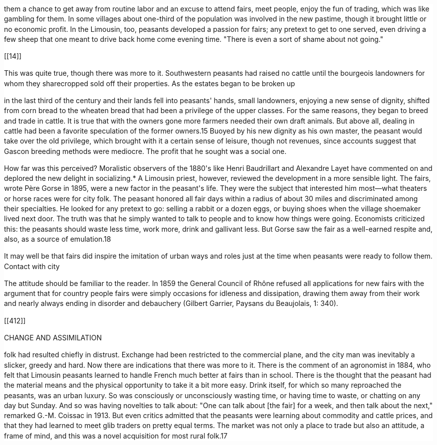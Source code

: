 them a chance to get away from routine labor and an excuse to attend fairs, meet people, enjoy the fun of trading, which was like gambling for them. In some villages about one-third of the population was involved in the new pastime, though it brought little or no economic profit. In the Limousin, too, peasants developed a passion for fairs; any pretext to get to one served, even driving a few sheep that one meant to drive back home come evening time. "There is even a sort of shame about not going." 

[[14]]

This was quite true, though there was more to it. Southwestern peasants had raised no cattle until the bourgeois landowners for whom they sharecropped sold off their properties. As the estates began to be broken up 

in the last third of the century and their lands fell into peasants' hands, small landowners, enjoying a new sense of dignity, shifted from corn bread to the wheaten bread that had been a privilege of the upper classes. For the same reasons, they began to breed and trade in cattle. It is true that with the owners gone more farmers needed their own draft animals. But above all, dealing in cattle had been a favorite speculation of the former owners.15 Buoyed by his new dignity as his own master, the peasant would take over the old privilege, which brought with it a certain sense of leisure, though not revenues, since accounts suggest that Gascon breeding methods were mediocre. The profit that he sought was a social one. 

How far was this perceived? Moralistic observers of the 1880's like Henri Baudrillart and Alexandre Layet have commented on and deplored the new delight in socializing.\* A Limousin priest, however, reviewed the development in a more sensible light. The fairs, wrote Père Gorse in 1895, were a new factor in the peasant's life. They were the subject that interested him most—what theaters or horse races were for city folk. The peasant honored all fair days within a radius of about 30 miles and discriminated among their specialties. He looked for any pretext to go: selling a rabbit or a dozen eggs, or buying shoes when the village shoemaker lived next door. The truth was that he simply wanted to talk to people and to know how things were going. Economists criticized this: the peasants should waste less time, work more, drink and gallivant less. But Gorse saw the fair as a well-earned respite and, also, as a source of emulation.18 

It may well be that fairs did inspire the imitation of urban ways and roles just at the time when peasants were ready to follow them. Contact with city 

The attitude should be familiar to the reader. In 1859 the General Council of Rhône refused all applications for new fairs with the argument that for country people fairs were simply occasions for idleness and dissipation, drawing them away from their work and nearly always ending in disorder and debauchery (Gilbert Garrier, Paysans du Beaujolais, 1: 340). 

[[412]]

CHANGE AND ASSIMILATION 

folk had resulted chiefly in distrust. Exchange had been restricted to the commercial plane, and the city man was inevitably a slicker, greedy and hard. Now there are indications that there was more to it. There is the comment of an agronomist in 1884, who felt that Limousin peasants learned to handle French much better at fairs than in school. There is the thought that the peasant had the material means and the physical opportunity to take it a bit more easy. Drink itself, for which so many reproached the peasants, was an urban luxury. So was consciously or unconsciously wasting time, or having time to waste, or chatting on any day but Sunday. And so was having novelties to talk about: "One can talk about [the fair] for a week, and then talk about the next," remarked G.-M. Coissac in 1913. But even critics admitted that the peasants were learning about commodity and cattle prices, and that they had learned to meet glib traders on pretty equal terms. The market was not only a place to trade but also an attitude, a frame of mind, and this was a novel acquisition for most rural folk.17 